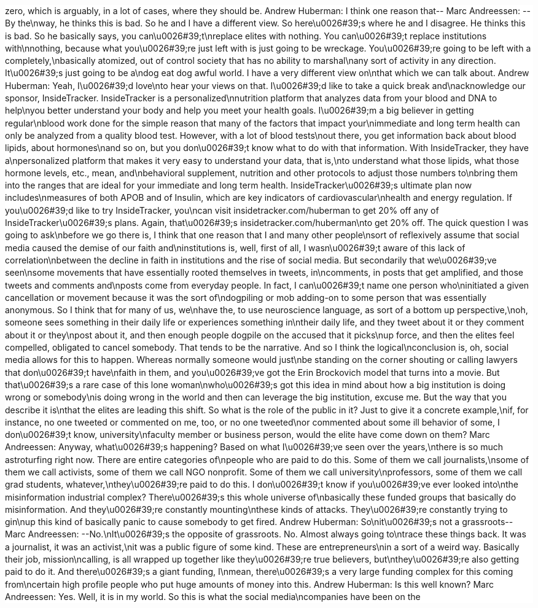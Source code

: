 zero, which is arguably, in a lot of cases, where they should be. Andrew Huberman: I think one reason that-- Marc Andreessen: --By the\nway, he thinks this is bad. So he and I have a different view. So here\u0026#39;s where he and I disagree. He thinks this is bad. So he basically says, you can\u0026#39;t\nreplace elites with nothing. You can\u0026#39;t replace institutions with\nnothing, because what you\u0026#39;re just left with is just going to be wreckage. You\u0026#39;re going to be left with a completely,\nbasically atomized, out of control society that has no ability to marshal\nany sort of activity in any direction. It\u0026#39;s just going to be a\ndog eat dog awful world. I have a very different view on\nthat which we can talk about. Andrew Huberman: Yeah, I\u0026#39;d love\nto hear your views on that. I\u0026#39;d like to take a quick break and\nacknowledge our sponsor, InsideTracker. InsideTracker is a personalized\nnutrition platform that analyzes data from your blood and DNA to help\nyou better understand your body and help you meet your health goals. I\u0026#39;m a big believer in getting regular\nblood work done for the simple reason that many of the factors that impact your\nimmediate and long term health can only be analyzed from a quality blood test. However, with a lot of blood tests\nout there, you get information back about blood lipids, about hormones\nand so on, but you don\u0026#39;t know what to do with that information. With InsideTracker, they have a\npersonalized platform that makes it very easy to understand your data, that is,\nto understand what those lipids, what those hormone levels, etc., mean, and\nbehavioral supplement, nutrition and other protocols to adjust those numbers to\nbring them into the ranges that are ideal for your immediate and long term health. InsideTracker\u0026#39;s ultimate plan now includes\nmeasures of both APOB and of Insulin, which are key indicators of cardiovascular\nhealth and energy regulation. If you\u0026#39;d like to try InsideTracker, you\ncan visit insidetracker.com/huberman to get 20% off any of InsideTracker\u0026#39;s plans. Again, that\u0026#39;s insidetracker.com/huberman\nto get 20% off. The quick question I was going to ask\nbefore we go there is, I think that one reason that I and many other people\nsort of reflexively assume that social media caused the demise of our faith and\ninstitutions is, well, first of all, I wasn\u0026#39;t aware of this lack of correlation\nbetween the decline in faith in institutions and the rise of social media. But secondarily that we\u0026#39;ve seen\nsome movements that have essentially rooted themselves in tweets, in\ncomments, in posts that get amplified, and those tweets and comments and\nposts come from everyday people. In fact, I can\u0026#39;t name one person who\ninitiated a given cancellation or movement because it was the sort of\ndogpiling or mob adding-on to some person that was essentially anonymous. So I think that for many of us, we\nhave the, to use neuroscience language, as sort of a bottom up perspective,\noh, someone sees something in their daily life or experiences something in\ntheir daily life, and they tweet about it or they comment about it or they\npost about it, and then enough people dogpile on the accused that it picks\nup force, and then the elites feel compelled, obligated to cancel somebody. That tends to be the narrative. And so I think the logical\nconclusion is, oh, social media allows for this to happen. Whereas normally someone would just\nbe standing on the corner shouting or calling lawyers that don\u0026#39;t have\nfaith in them, and you\u0026#39;ve got the Erin Brockovich model that turns into a movie. But that\u0026#39;s a rare case of this lone woman\nwho\u0026#39;s got this idea in mind about how a big institution is doing wrong or somebody\nis doing wrong in the world and then can leverage the big institution, excuse me. But the way that you describe it is\nthat the elites are leading this shift. So what is the role of the public in it? Just to give it a concrete example,\nif, for instance, no one tweeted or commented on me, too, or no one tweeted\nor commented about some ill behavior of some, I don\u0026#39;t know, university\nfaculty member or business person, would the elite have come down on them? Marc Andreessen: Anyway, what\u0026#39;s happening? Based on what I\u0026#39;ve seen over the years,\nthere is so much astroturfing right now. There are entire categories of\npeople who are paid to do this. Some of them we call journalists,\nsome of them we call activists, some of them we call NGO nonprofit. Some of them we call university\nprofessors, some of them we call grad students, whatever,\nthey\u0026#39;re paid to do this. I don\u0026#39;t know if you\u0026#39;ve ever looked into\nthe misinformation industrial complex? There\u0026#39;s this whole universe of\nbasically these funded groups that basically do misinformation. And they\u0026#39;re constantly mounting\nthese kinds of attacks. They\u0026#39;re constantly trying to gin\nup this kind of basically panic to cause somebody to get fired. Andrew Huberman: So\nit\u0026#39;s not a grassroots-- Marc Andreessen: --No.\nIt\u0026#39;s the opposite of grassroots. No. Almost always going to\ntrace these things back. It was a journalist, it was an activist,\nit was a public figure of some kind. These are entrepreneurs\nin a sort of a weird way. Basically their job, mission\ncalling, is all wrapped up together like they\u0026#39;re true believers, but\nthey\u0026#39;re also getting paid to do it. And there\u0026#39;s a giant funding, I\nmean, there\u0026#39;s a very large funding complex for this coming from\ncertain high profile people who put huge amounts of money into this. Andrew Huberman: Is this well known? Marc Andreessen: Yes. Well, it is in my world. So this is what the social media\ncompanies have been on the
